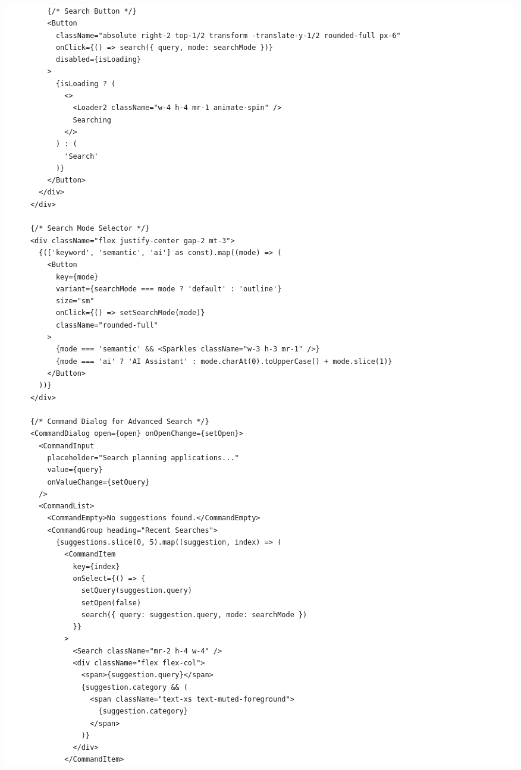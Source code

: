 ```tsx
          {/* Search Button */}
          <Button
            className="absolute right-2 top-1/2 transform -translate-y-1/2 rounded-full px-6"
            onClick={() => search({ query, mode: searchMode })}
            disabled={isLoading}
          >
            {isLoading ? (
              <>
                <Loader2 className="w-4 h-4 mr-1 animate-spin" />
                Searching
              </>
            ) : (
              'Search'
            )}
          </Button>
        </div>
      </div>

      {/* Search Mode Selector */}
      <div className="flex justify-center gap-2 mt-3">
        {(['keyword', 'semantic', 'ai'] as const).map((mode) => (
          <Button
            key={mode}
            variant={searchMode === mode ? 'default' : 'outline'}
            size="sm"
            onClick={() => setSearchMode(mode)}
            className="rounded-full"
          >
            {mode === 'semantic' && <Sparkles className="w-3 h-3 mr-1" />}
            {mode === 'ai' ? 'AI Assistant' : mode.charAt(0).toUpperCase() + mode.slice(1)}
          </Button>
        ))}
      </div>

      {/* Command Dialog for Advanced Search */}
      <CommandDialog open={open} onOpenChange={setOpen}>
        <CommandInput
          placeholder="Search planning applications..."
          value={query}
          onValueChange={setQuery}
        />
        <CommandList>
          <CommandEmpty>No suggestions found.</CommandEmpty>
          <CommandGroup heading="Recent Searches">
            {suggestions.slice(0, 5).map((suggestion, index) => (
              <CommandItem
                key={index}
                onSelect={() => {
                  setQuery(suggestion.query)
                  setOpen(false)
                  search({ query: suggestion.query, mode: searchMode })
                }}
              >
                <Search className="mr-2 h-4 w-4" />
                <div className="flex flex-col">
                  <span>{suggestion.query}</span>
                  {suggestion.category && (
                    <span className="text-xs text-muted-foreground">
                      {suggestion.category}
                    </span>
                  )}
                </div>
              </CommandItem>
```